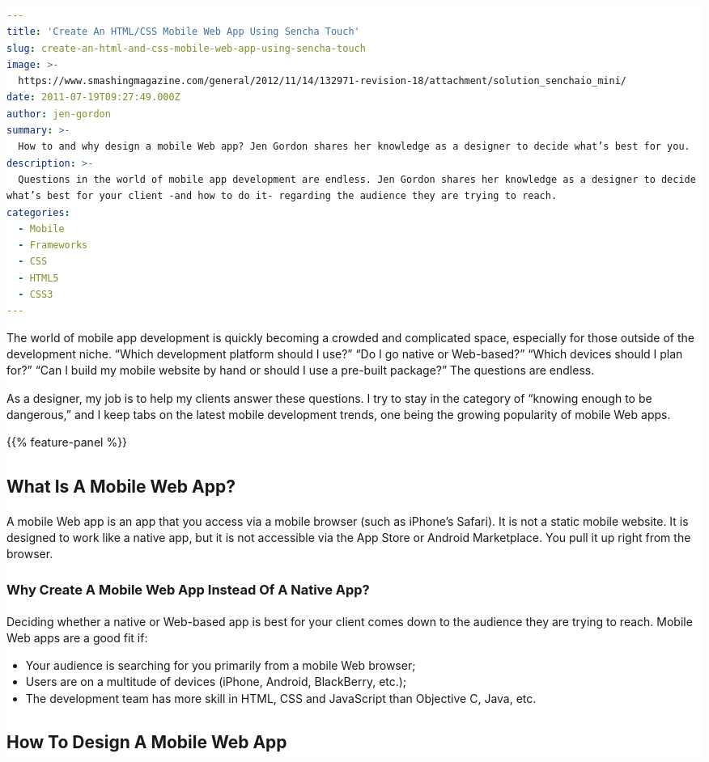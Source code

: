 ```yaml
---
title: 'Create An HTML/CSS Mobile Web App Using Sencha Touch'
slug: create-an-html-and-css-mobile-web-app-using-sencha-touch
image: >-
  https://www.smashingmagazine.com/general/2012/11/14/132971-revision-18/attachment/solution_senchaio_mini/
date: 2011-07-19T09:27:49.000Z
author: jen-gordon
summary: >-
  How to and why design a mobile Web app? Jen Gordon shares her knowledge as a designer to decide what’s best for you.
description: >-
  Questions in the world of mobile app development are endless. Jen Gordon shares her knowledge as a designer to decide what’s best for your client -and how to do it- regarding the audience they are trying to reach.
categories:
  - Mobile
  - Frameworks
  - CSS
  - HTML5
  - CSS3
---
```


The world of mobile app development is quickly becoming a crowded and complicated space, especially for those outside of the development niche. “Which development platform should I use?” “Do I go native or Web-based?” “Which devices should I plan for?” “Can I build my mobile website by hand or should I use a pre-built package?” The questions are endless.

As a designer, my job is to help my clients answer these questions. I try to stay in the category of “knowing enough to be dangerous,” and I keep tabs on the latest mobile development trends, one being the growing popularity of mobile Web apps.

{{% feature-panel %}}

## What Is A Mobile Web App?

A mobile Web app is an app that you access via a mobile browser (such as iPhone’s Safari). It is not a static mobile website. It is designed to work like a native app, but it is not accessible via the App Store or Android Marketplace. You pull it up right from the browser.

### Why Create A Mobile Web App Instead Of A Native App?

Deciding whether a native or Web-based app is best for your client comes down to the audience they are trying to reach. Mobile Web apps are a good fit if:

*   Your audience is searching for you primarily from a mobile Web browser;
*   Users are on a multitude of devices (iPhone, Android, BlackBerry, etc.);
*   The development team has more skill in HTML, CSS and JavaScript than Objective C, Java, etc.

## How To Design A Mobile Web App
